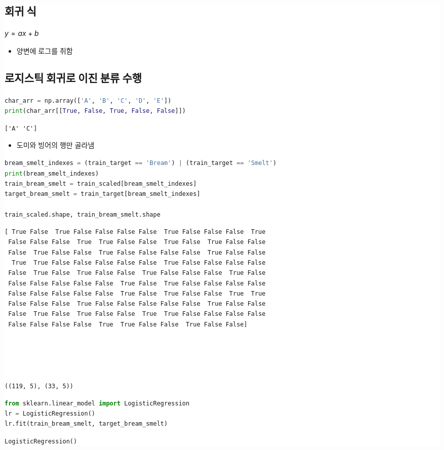 ## 회귀 식
$y  = ax + b$
- 양변에 로그를 취함

## 로지스틱 회귀로 이진 분류 수행 


```python
char_arr = np.array(['A', 'B', 'C', 'D', 'E'])
print(char_arr[[True, False, True, False, False]])


```

    ['A' 'C']
    

- 도미와 빙어의 행만 골라냄 


```python
bream_smelt_indexes = (train_target == 'Bream') | (train_target == 'Smelt')
print(bream_smelt_indexes)
train_bream_smelt = train_scaled[bream_smelt_indexes]
target_bream_smelt = train_target[bream_smelt_indexes]

train_scaled.shape, train_bream_smelt.shape
```

    [ True False  True False False False False  True False False False  True
     False False False  True  True False False  True False  True False False
     False  True False False  True False False False False  True False False
      True  True False False False False False  True False False False False
     False  True False  True False False  True False False False  True False
     False False False False False  True False  True False False False False
     False False False False False  True False  True False False  True  True
     False False False  True False False False False False  True False False
     False  True False  True False False  True  True False False False False
     False False False False  True  True False False  True False False]
    




    ((119, 5), (33, 5))




```python
from sklearn.linear_model import LogisticRegression
lr = LogisticRegression()
lr.fit(train_bream_smelt, target_bream_smelt)

```




    LogisticRegression()
